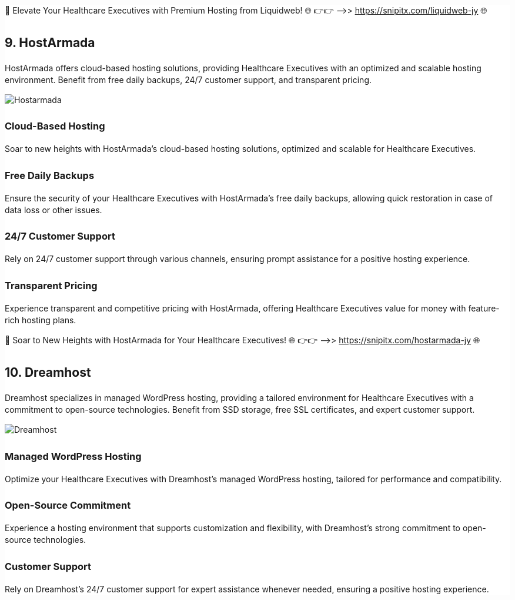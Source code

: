 🚀 Elevate Your Healthcare Executives with Premium Hosting from Liquidweb! 🌐
👉👉 -->> https://snipitx.com/liquidweb-jy 🌐

## 9. HostArmada

HostArmada offers cloud-based hosting solutions, providing Healthcare Executives with an optimized and scalable hosting environment. Benefit from free daily backups, 24/7 customer support, and transparent pricing.

![Hostarmada](https://i.imgur.com/KFbdf3o.jpeg "Hostarmada Hosting")

### Cloud-Based Hosting
Soar to new heights with HostArmada’s cloud-based hosting solutions, optimized and scalable for Healthcare Executives.

### Free Daily Backups
Ensure the security of your Healthcare Executives with HostArmada’s free daily backups, allowing quick restoration in case of data loss or other issues.

### 24/7 Customer Support
Rely on 24/7 customer support through various channels, ensuring prompt assistance for a positive hosting experience.

### Transparent Pricing
Experience transparent and competitive pricing with HostArmada, offering Healthcare Executives value for money with feature-rich hosting plans.

🚀 Soar to New Heights with HostArmada for Your Healthcare Executives! 🌐
👉👉 -->> https://snipitx.com/hostarmada-jy 🌐

## 10. Dreamhost

Dreamhost specializes in managed WordPress hosting, providing a tailored environment for Healthcare Executives with a commitment to open-source technologies. Benefit from SSD storage, free SSL certificates, and expert customer support.

![Dreamhost](https://i.imgur.com/rXIg8ip.jpeg "Dreamhost Hosting")

### Managed WordPress Hosting
Optimize your Healthcare Executives with Dreamhost’s managed WordPress hosting, tailored for performance and compatibility.

### Open-Source Commitment
Experience a hosting environment that supports customization and flexibility, with Dreamhost’s strong commitment to open-source technologies.

### Customer Support
Rely on Dreamhost’s 24/7 customer support for expert assistance whenever needed, ensuring a positive hosting experience.
